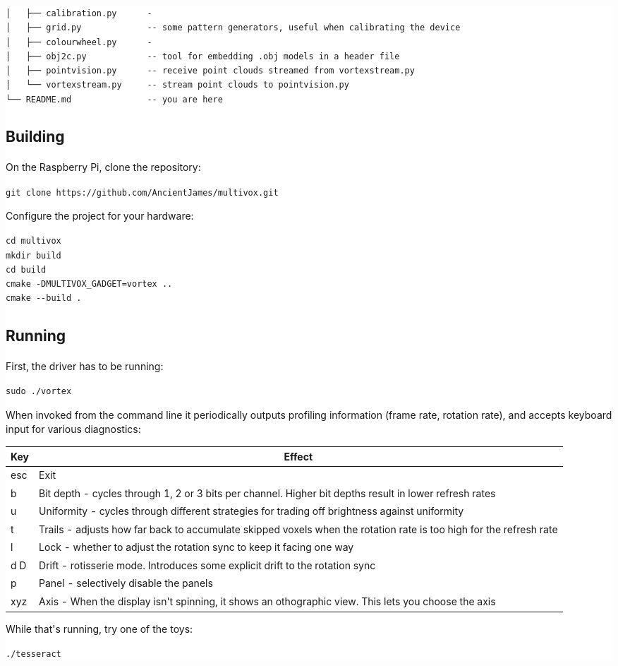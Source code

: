     │   ├── calibration.py      -
    │   ├── grid.py             -- some pattern generators, useful when calibrating the device
    │   ├── colourwheel.py      -
    │   ├── obj2c.py            -- tool for embedding .obj models in a header file
    │   ├── pointvision.py      -- receive point clouds streamed from vortexstream.py
    │   └── vortexstream.py     -- stream point clouds to pointvision.py
    └── README.md               -- you are here




## Building

On the Raspberry Pi, clone the repository:

    git clone https://github.com/AncientJames/multivox.git

Configure the project for your hardware:

    cd multivox
    mkdir build
    cd build
    cmake -DMULTIVOX_GADGET=vortex ..
    cmake --build .


## Running

First, the driver has to be running:

    sudo ./vortex

When invoked from the command line it periodically outputs profiling information (frame rate, rotation rate), and accepts keyboard input for various diagnostics:

| Key | Effect |
| --- | ------ |
| esc | Exit   |
| b   | Bit depth - cycles through 1, 2 or 3 bits per channel. Higher bit depths result in lower refresh rates |
| u   | Uniformity - cycles through different strategies for trading off brightness against uniformity |
| t   | Trails - adjusts how far back to accumulate skipped voxels when the rotation rate is too high for the refresh rate |
| l   | Lock - whether to adjust the rotation sync to keep it facing one way |
| d D | Drift - rotisserie mode. Introduces some explicit drift to the rotation sync |
| p   | Panel - selectively disable the panels |
| xyz | Axis - When the display isn't spinning, it shows an othographic view. This lets you choose the axis |



While that's running, try one of the toys:

    ./tesseract
